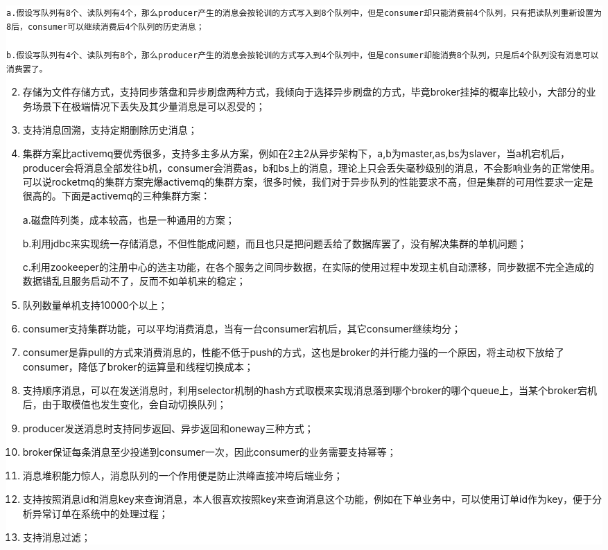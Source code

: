     a.假设写队列有8个、读队列有4个，那么producer产生的消息会按轮训的方式写入到8个队列中，但是consumer却只能消费前4个队列，只有把读队列重新设置为8后，consumer可以继续消费后4个队列的历史消息；

    b.假设写队列有4个、读队列有8个，那么producer产生的消息会按轮训的方式写入到4个队列中，但是consumer却能消费8个队列，只是后4个队列没有消息可以消费罢了。

2. 存储为文件存储方式，支持同步落盘和异步刷盘两种方式，我倾向于选择异步刷盘的方式，毕竟broker挂掉的概率比较小，大部分的业务场景下在极端情况下丢失及其少量消息是可以忍受的；
3. 支持消息回溯，支持定期删除历史消息；
4. 集群方案比activemq要优秀很多，支持多主多从方案，例如在2主2从异步架构下，a,b为master,as,bs为slaver，当a机宕机后，producer会将消息全部发往b机，consumer会消费as，b和bs上的消息，理论上只会丢失毫秒级别的消息，不会影响业务的正常使用。可以说rocketmq的集群方案完爆activemq的集群方案，很多时候，我们对于异步队列的性能要求不高，但是集群的可用性要求一定是很高的。下面是activemq的三种集群方案：

    a.磁盘阵列类，成本较高，也是一种通用的方案；

    b.利用jdbc来实现统一存储消息，不但性能成问题，而且也只是把问题丢给了数据库罢了，没有解决集群的单机问题；

    c.利用zookeeper的注册中心的选主功能，在各个服务之间同步数据，在实际的使用过程中发现主机自动漂移，同步数据不完全造成的数据错乱且服务启动不了，反而不如单机来的稳定；

5. 队列数量单机支持10000个以上；
6. consumer支持集群功能，可以平均消费消息，当有一台consumer宕机后，其它consumer继续均分；
7. consumer是靠pull的方式来消费消息的，性能不低于push的方式，这也是broker的并行能力强的一个原因，将主动权下放给了consumer，降低了broker的运算量和线程切换成本；
8. 支持顺序消息，可以在发送消息时，利用selector机制的hash方式取模来实现消息落到哪个broker的哪个queue上，当某个broker宕机后，由于取模值也发生变化，会自动切换队列；
9. producer发送消息时支持同步返回、异步返回和oneway三种方式；
10. broker保证每条消息至少投递到consumer一次，因此consumer的业务需要支持幂等；
11. 消息堆积能力惊人，消息队列的一个作用便是防止洪峰直接冲垮后端业务；
12. 支持按照消息id和消息key来查询消息，本人很喜欢按照key来查询消息这个功能，例如在下单业务中，可以使用订单id作为key，便于分析异常订单在系统中的处理过程；
13. 支持消息过滤；